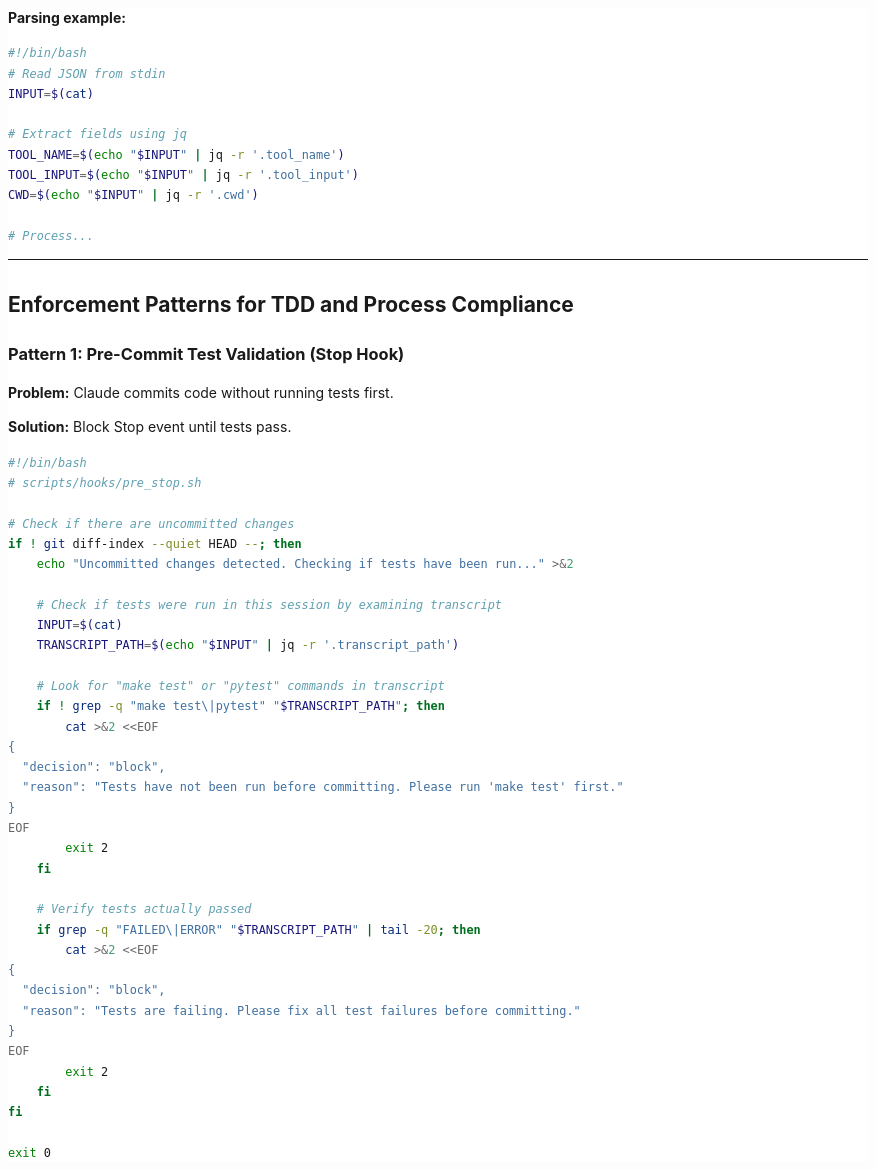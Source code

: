 **Parsing example:**

```bash
#!/bin/bash
# Read JSON from stdin
INPUT=$(cat)

# Extract fields using jq
TOOL_NAME=$(echo "$INPUT" | jq -r '.tool_name')
TOOL_INPUT=$(echo "$INPUT" | jq -r '.tool_input')
CWD=$(echo "$INPUT" | jq -r '.cwd')

# Process...
```

---

## Enforcement Patterns for TDD and Process Compliance

### Pattern 1: Pre-Commit Test Validation (Stop Hook)

**Problem:** Claude commits code without running tests first.

**Solution:** Block Stop event until tests pass.

```bash
#!/bin/bash
# scripts/hooks/pre_stop.sh

# Check if there are uncommitted changes
if ! git diff-index --quiet HEAD --; then
    echo "Uncommitted changes detected. Checking if tests have been run..." >&2

    # Check if tests were run in this session by examining transcript
    INPUT=$(cat)
    TRANSCRIPT_PATH=$(echo "$INPUT" | jq -r '.transcript_path')

    # Look for "make test" or "pytest" commands in transcript
    if ! grep -q "make test\|pytest" "$TRANSCRIPT_PATH"; then
        cat >&2 <<EOF
{
  "decision": "block",
  "reason": "Tests have not been run before committing. Please run 'make test' first."
}
EOF
        exit 2
    fi

    # Verify tests actually passed
    if grep -q "FAILED\|ERROR" "$TRANSCRIPT_PATH" | tail -20; then
        cat >&2 <<EOF
{
  "decision": "block",
  "reason": "Tests are failing. Please fix all test failures before committing."
}
EOF
        exit 2
    fi
fi

exit 0
```
